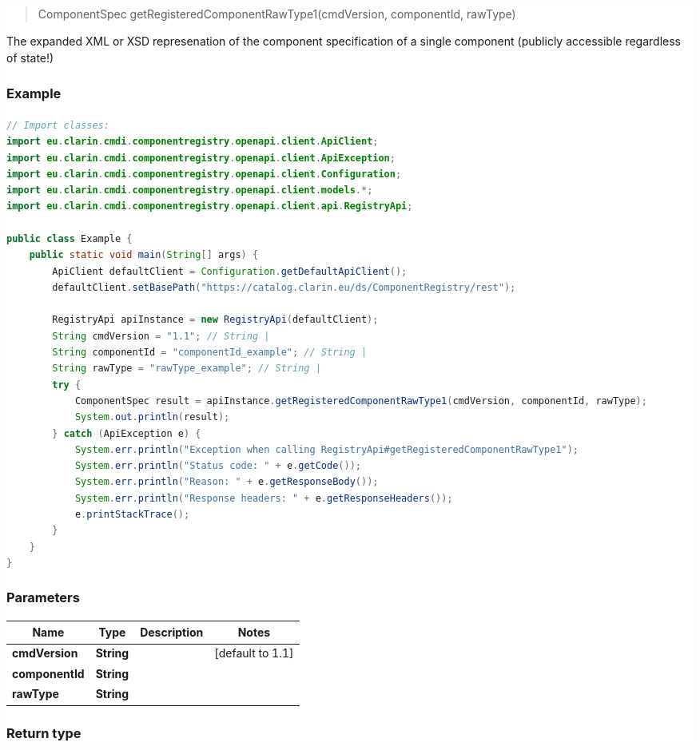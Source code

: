 > ComponentSpec getRegisteredComponentRawType1(cmdVersion, componentId, rawType)

The expanded XML or XSD represenation of the component specification of a single component (publicly accessible regardless of state!)

### Example

```java
// Import classes:
import eu.clarin.cmdi.componentregistry.openapi.client.ApiClient;
import eu.clarin.cmdi.componentregistry.openapi.client.ApiException;
import eu.clarin.cmdi.componentregistry.openapi.client.Configuration;
import eu.clarin.cmdi.componentregistry.openapi.client.models.*;
import eu.clarin.cmdi.componentregistry.openapi.client.api.RegistryApi;

public class Example {
    public static void main(String[] args) {
        ApiClient defaultClient = Configuration.getDefaultApiClient();
        defaultClient.setBasePath("https://catalog.clarin.eu/ds/ComponentRegistry/rest");

        RegistryApi apiInstance = new RegistryApi(defaultClient);
        String cmdVersion = "1.1"; // String | 
        String componentId = "componentId_example"; // String | 
        String rawType = "rawType_example"; // String | 
        try {
            ComponentSpec result = apiInstance.getRegisteredComponentRawType1(cmdVersion, componentId, rawType);
            System.out.println(result);
        } catch (ApiException e) {
            System.err.println("Exception when calling RegistryApi#getRegisteredComponentRawType1");
            System.err.println("Status code: " + e.getCode());
            System.err.println("Reason: " + e.getResponseBody());
            System.err.println("Response headers: " + e.getResponseHeaders());
            e.printStackTrace();
        }
    }
}
```

### Parameters


| Name | Type | Description  | Notes |
|------------- | ------------- | ------------- | -------------|
| **cmdVersion** | **String**|  | [default to 1.1] |
| **componentId** | **String**|  | |
| **rawType** | **String**|  | |

### Return type
